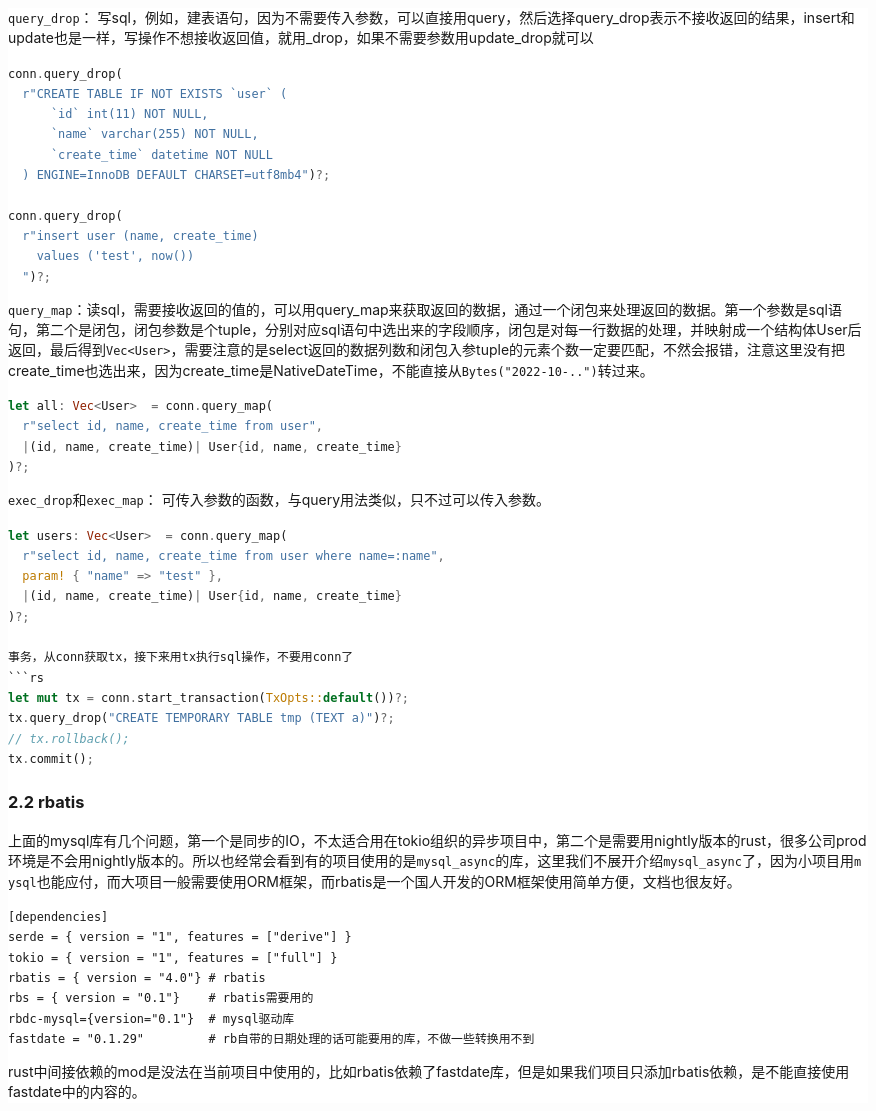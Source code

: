 `query_drop`： 写sql，例如，建表语句，因为不需要传入参数，可以直接用query，然后选择query_drop表示不接收返回的结果，insert和update也是一样，写操作不想接收返回值，就用_drop，如果不需要参数用update_drop就可以
```rs
conn.query_drop(
  r"CREATE TABLE IF NOT EXISTS `user` (
      `id` int(11) NOT NULL,
      `name` varchar(255) NOT NULL,
      `create_time` datetime NOT NULL
  ) ENGINE=InnoDB DEFAULT CHARSET=utf8mb4")?;

conn.query_drop(
  r"insert user (name, create_time)
    values ('test', now())
  ")?;
```

`query_map`：读sql，需要接收返回的值的，可以用query_map来获取返回的数据，通过一个闭包来处理返回的数据。第一个参数是sql语句，第二个是闭包，闭包参数是个tuple，分别对应sql语句中选出来的字段顺序，闭包是对每一行数据的处理，并映射成一个结构体User后返回，最后得到`Vec<User>`，需要注意的是select返回的数据列数和闭包入参tuple的元素个数一定要匹配，不然会报错，注意这里没有把create_time也选出来，因为create_time是NativeDateTime，不能直接从`Bytes("2022-10-..")`转过来。
```rs
let all: Vec<User>  = conn.query_map(
  r"select id, name, create_time from user",
  |(id, name, create_time)| User{id, name, create_time}
)?;
```

`exec_drop`和`exec_map`： 可传入参数的函数，与query用法类似，只不过可以传入参数。
```rs
let users: Vec<User>  = conn.query_map(
  r"select id, name, create_time from user where name=:name",
  param! { "name" => "test" },
  |(id, name, create_time)| User{id, name, create_time}
)?;

事务，从conn获取tx，接下来用tx执行sql操作，不要用conn了
```rs
let mut tx = conn.start_transaction(TxOpts::default())?;
tx.query_drop("CREATE TEMPORARY TABLE tmp (TEXT a)")?;
// tx.rollback();
tx.commit();
```
### 2.2 rbatis
上面的mysql库有几个问题，第一个是同步的IO，不太适合用在tokio组织的异步项目中，第二个是需要用nightly版本的rust，很多公司prod环境是不会用nightly版本的。所以也经常会看到有的项目使用的是`mysql_async`的库，这里我们不展开介绍`mysql_async`了，因为小项目用`mysql`也能应付，而大项目一般需要使用ORM框架，而rbatis是一个国人开发的ORM框架使用简单方便，文档也很友好。
```
[dependencies]
serde = { version = "1", features = ["derive"] }
tokio = { version = "1", features = ["full"] }
rbatis = { version = "4.0"} # rbatis
rbs = { version = "0.1"}    # rbatis需要用的
rbdc-mysql={version="0.1"}  # mysql驱动库
fastdate = "0.1.29"         # rb自带的日期处理的话可能要用的库，不做一些转换用不到
```
rust中间接依赖的mod是没法在当前项目中使用的，比如rbatis依赖了fastdate库，但是如果我们项目只添加rbatis依赖，是不能直接使用fastdate中的内容的。
